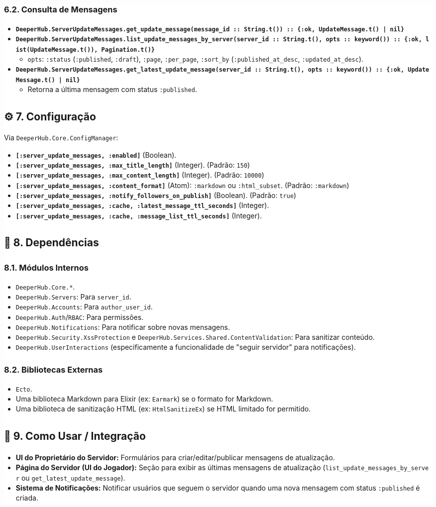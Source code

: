 ### 6.2. Consulta de Mensagens

*   **`DeeperHub.ServerUpdateMessages.get_update_message(message_id :: String.t()) :: {:ok, UpdateMessage.t() | nil}`**
*   **`DeeperHub.ServerUpdateMessages.list_update_messages_by_server(server_id :: String.t(), opts :: keyword()) :: {:ok, list(UpdateMessage.t()), Pagination.t()}`**
    *   `opts`: `:status` (`:published`, `:draft`), `:page`, `:per_page`, `:sort_by` (`:published_at_desc`, `:updated_at_desc`).
*   **`DeeperHub.ServerUpdateMessages.get_latest_update_message(server_id :: String.t(), opts :: keyword()) :: {:ok, UpdateMessage.t() | nil}`**
    *   Retorna a última mensagem com status `:published`.

## ⚙️ 7. Configuração

Via `DeeperHub.Core.ConfigManager`:

*   **`[:server_update_messages, :enabled]`** (Boolean).
*   **`[:server_update_messages, :max_title_length]`** (Integer). (Padrão: `150`)
*   **`[:server_update_messages, :max_content_length]`** (Integer). (Padrão: `10000`)
*   **`[:server_update_messages, :content_format]`** (Atom): `:markdown` ou `:html_subset`. (Padrão: `:markdown`)
*   **`[:server_update_messages, :notify_followers_on_publish]`** (Boolean). (Padrão: `true`)
*   **`[:server_update_messages, :cache, :latest_message_ttl_seconds]`** (Integer).
*   **`[:server_update_messages, :cache, :message_list_ttl_seconds]`** (Integer).

## 🔗 8. Dependências

### 8.1. Módulos Internos

*   `DeeperHub.Core.*`.
*   `DeeperHub.Servers`: Para `server_id`.
*   `DeeperHub.Accounts`: Para `author_user_id`.
*   `DeeperHub.Auth`/`RBAC`: Para permissões.
*   `DeeperHub.Notifications`: Para notificar sobre novas mensagens.
*   `DeeperHub.Security.XssProtection` e `DeeperHub.Services.Shared.ContentValidation`: Para sanitizar conteúdo.
*   `DeeperHub.UserInteractions` (especificamente a funcionalidade de \"seguir servidor\" para notificações).

### 8.2. Bibliotecas Externas

*   `Ecto`.
*   Uma biblioteca Markdown para Elixir (ex: `Earmark`) se o formato for Markdown.
*   Uma biblioteca de sanitização HTML (ex: `HtmlSanitizeEx`) se HTML limitado for permitido.

## 🤝 9. Como Usar / Integração

*   **UI do Proprietário do Servidor:** Formulários para criar/editar/publicar mensagens de atualização.
*   **Página do Servidor (UI do Jogador):** Seção para exibir as últimas mensagens de atualização (`list_update_messages_by_server` ou `get_latest_update_message`).
*   **Sistema de Notificações:** Notificar usuários que seguem o servidor quando uma nova mensagem com status `:published` é criada.
